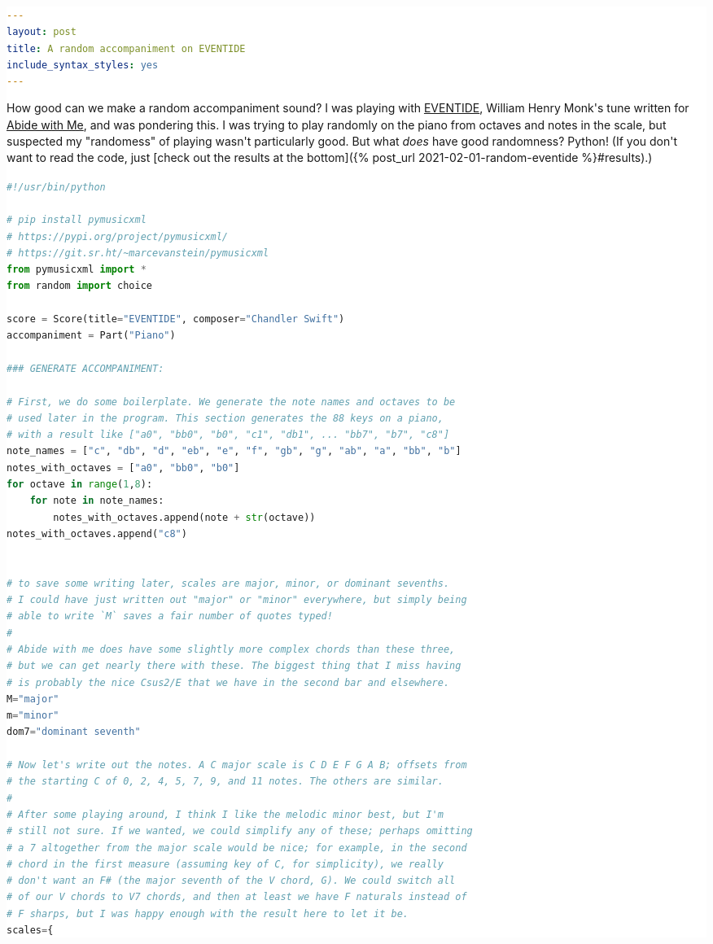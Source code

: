 ```yaml
---
layout: post
title: A random accompaniment on EVENTIDE
include_syntax_styles: yes
---
```


How good can we make a random accompaniment sound? I was playing with
[EVENTIDE](https://hymnary.org/tune/eventide_monk),
William Henry Monk's tune written for
[Abide with Me](https://en.wikipedia.org/wiki/Abide_with_Me), and was pondering
this. I was trying to play randomly on the piano from octaves and notes in the
scale, but suspected my "randomess" of playing wasn't particularly good. But
what _does_ have good randomness? Python! (If you don't want to read the code,
just [check out the results at the bottom]({% post_url 2021-02-01-random-eventide %}#results).)

```python
#!/usr/bin/python

# pip install pymusicxml
# https://pypi.org/project/pymusicxml/
# https://git.sr.ht/~marcevanstein/pymusicxml
from pymusicxml import *
from random import choice

score = Score(title="EVENTIDE", composer="Chandler Swift")
accompaniment = Part("Piano")

### GENERATE ACCOMPANIMENT:

# First, we do some boilerplate. We generate the note names and octaves to be
# used later in the program. This section generates the 88 keys on a piano,
# with a result like ["a0", "bb0", "b0", "c1", "db1", ... "bb7", "b7", "c8"]
note_names = ["c", "db", "d", "eb", "e", "f", "gb", "g", "ab", "a", "bb", "b"]
notes_with_octaves = ["a0", "bb0", "b0"]
for octave in range(1,8):
    for note in note_names:
        notes_with_octaves.append(note + str(octave))
notes_with_octaves.append("c8")


# to save some writing later, scales are major, minor, or dominant sevenths.
# I could have just written out "major" or "minor" everywhere, but simply being
# able to write `M` saves a fair number of quotes typed!
#
# Abide with me does have some slightly more complex chords than these three,
# but we can get nearly there with these. The biggest thing that I miss having
# is probably the nice Csus2/E that we have in the second bar and elsewhere.
M="major"
m="minor"
dom7="dominant seventh"

# Now let's write out the notes. A C major scale is C D E F G A B; offsets from
# the starting C of 0, 2, 4, 5, 7, 9, and 11 notes. The others are similar.
#
# After some playing around, I think I like the melodic minor best, but I'm
# still not sure. If we wanted, we could simplify any of these; perhaps omitting
# a 7 altogether from the major scale would be nice; for example, in the second
# chord in the first measure (assuming key of C, for simplicity), we really
# don't want an F# (the major seventh of the V chord, G). We could switch all
# of our V chords to V7 chords, and then at least we have F naturals instead of
# F sharps, but I was happy enough with the result here to let it be.
scales={
```